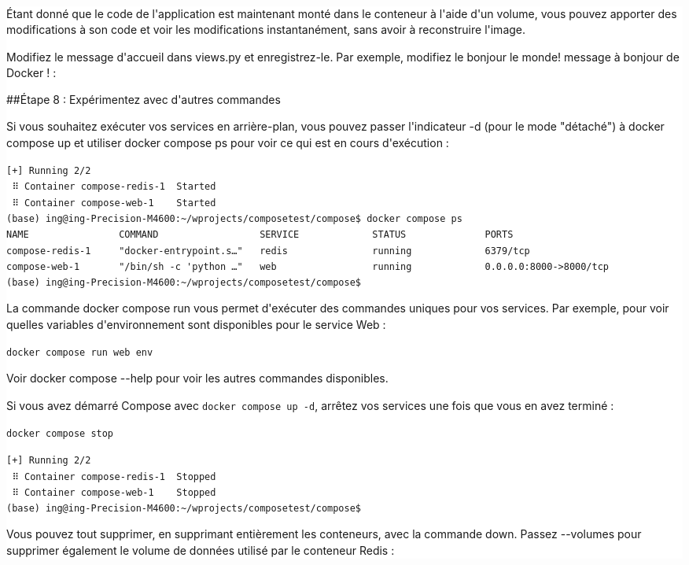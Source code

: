 Étant donné que le code de l'application est maintenant monté dans le conteneur à l'aide d'un volume, vous pouvez apporter des modifications à son code et voir les modifications instantanément, sans avoir à reconstruire l'image.

Modifiez le message d'accueil dans views.py et enregistrez-le. Par exemple, modifiez le bonjour le monde! message à bonjour de Docker ! :


##Étape 8 : Expérimentez avec d'autres commandes

Si vous souhaitez exécuter vos services en arrière-plan, vous pouvez passer l'indicateur -d (pour le mode "détaché") à docker compose up et utiliser docker compose ps pour voir ce qui est en cours d'exécution :


```(base) ing@ing-Precision-M4600:~/wprojects/composetest/compose$ docker compose up -d
[+] Running 2/2
 ⠿ Container compose-redis-1  Started                                                                                                                                      
 ⠿ Container compose-web-1    Started                                                                                                                                      
(base) ing@ing-Precision-M4600:~/wprojects/composetest/compose$ docker compose ps
NAME                COMMAND                  SERVICE             STATUS              PORTS
compose-redis-1     "docker-entrypoint.s…"   redis               running             6379/tcp
compose-web-1       "/bin/sh -c 'python …"   web                 running             0.0.0.0:8000->8000/tcp
(base) ing@ing-Precision-M4600:~/wprojects/composetest/compose$ 
```

La commande docker compose run vous permet d'exécuter des commandes uniques pour vos services. Par exemple, pour voir quelles variables d'environnement sont disponibles pour le service Web :


```docker compose run web env```


Voir docker compose --help pour voir les autres commandes disponibles.

Si vous avez démarré Compose avec ```docker compose up -d```, arrêtez vos services une fois que vous en avez terminé :

```docker compose stop```


```(base) ing@ing-Precision-M4600:~/wprojects/composetest/compose$ docker compose stop
[+] Running 2/2
 ⠿ Container compose-redis-1  Stopped                                                                                                                                       
 ⠿ Container compose-web-1    Stopped                                                                                                                                      
(base) ing@ing-Precision-M4600:~/wprojects/composetest/compose$
```

Vous pouvez tout supprimer, en supprimant entièrement les conteneurs, avec la commande down. Passez --volumes pour supprimer également le volume de données utilisé par le conteneur Redis :


